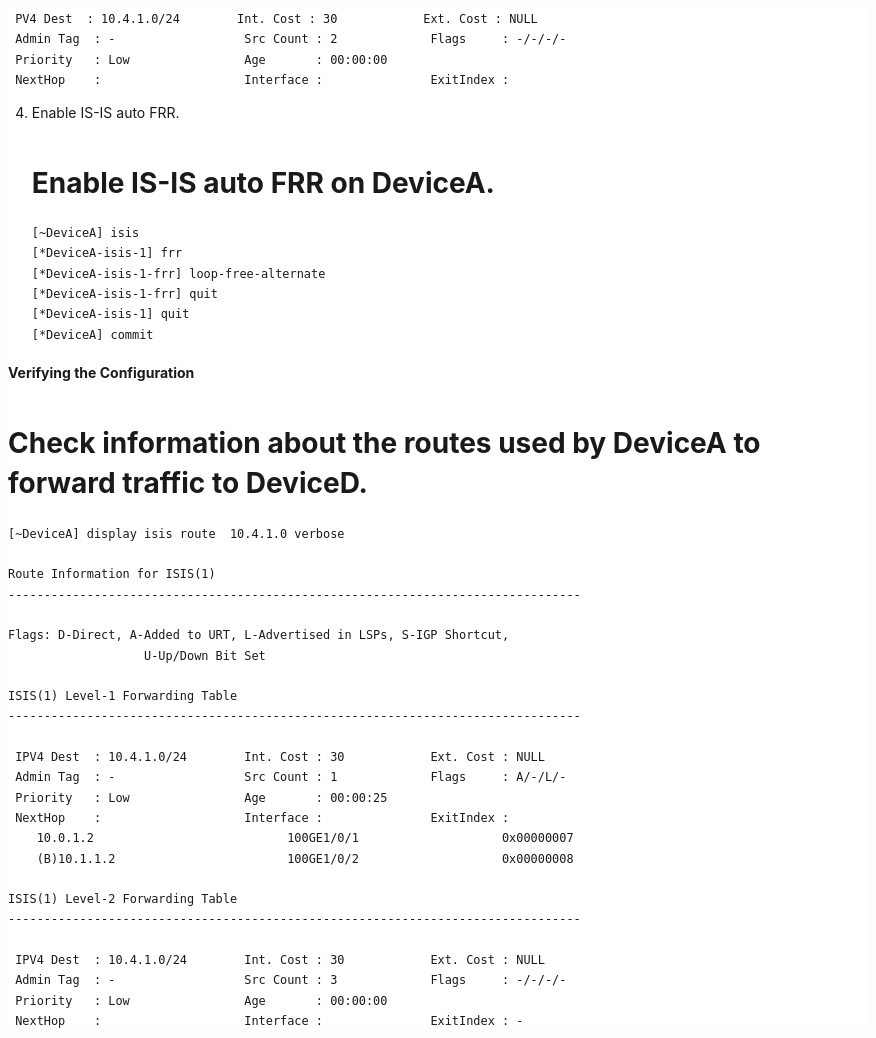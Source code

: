    ```
    PV4 Dest  : 10.4.1.0/24        Int. Cost : 30            Ext. Cost : NULL
    Admin Tag  : -                  Src Count : 2             Flags     : -/-/-/-
    Priority   : Low                Age       : 00:00:00
    NextHop    :                    Interface :               ExitIndex :
   ```
4. Enable IS-IS auto FRR.
   
   
   
   # Enable IS-IS auto FRR on DeviceA.
   
   
   
   ```
   [~DeviceA] isis
   [*DeviceA-isis-1] frr
   [*DeviceA-isis-1-frr] loop-free-alternate
   [*DeviceA-isis-1-frr] quit
   [*DeviceA-isis-1] quit
   [*DeviceA] commit
   ```

#### Verifying the Configuration

# Check information about the routes used by DeviceA to forward traffic to DeviceD.

```
[~DeviceA] display isis route  10.4.1.0 verbose

Route Information for ISIS(1)
--------------------------------------------------------------------------------

Flags: D-Direct, A-Added to URT, L-Advertised in LSPs, S-IGP Shortcut,
                   U-Up/Down Bit Set

ISIS(1) Level-1 Forwarding Table
--------------------------------------------------------------------------------

 IPV4 Dest  : 10.4.1.0/24        Int. Cost : 30            Ext. Cost : NULL
 Admin Tag  : -                  Src Count : 1             Flags     : A/-/L/-
 Priority   : Low                Age       : 00:00:25
 NextHop    :                    Interface :               ExitIndex :
    10.0.1.2                           100GE1/0/1                    0x00000007
    (B)10.1.1.2                        100GE1/0/2                    0x00000008

ISIS(1) Level-2 Forwarding Table
--------------------------------------------------------------------------------

 IPV4 Dest  : 10.4.1.0/24        Int. Cost : 30            Ext. Cost : NULL
 Admin Tag  : -                  Src Count : 3             Flags     : -/-/-/-
 Priority   : Low                Age       : 00:00:00
 NextHop    :                    Interface :               ExitIndex : -
```
